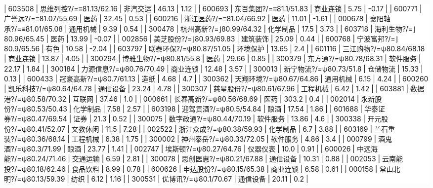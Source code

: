 | 603508 | 思维列控?/=≡81.13/62.16  |  非汽交运  | 46.13  |  1.12  |
| 600693 |  东百集团?/=≡81.1/51.83  |  商业连锁  |  5.75  | -0.17  |
| 600771 |  广誉远?/=≡81.07/55.69   |    医药    | 32.45  |  0.53  |
| 600216 | 浙江医药?/=≡81.04/66.92  |    医药    | 11.01  | -1.61  |
| 000678 | 襄阳轴承?/=≡81.01/65.08  |  通用机械  |  9.39  |  0.54  |
| 300478 | 杭州高新?/=⌋80.99/64.32  |  化学制品  |  17.5  |  3.73  |
| 603718 | 海利生物?/=⌋80.96/65.45  |    医药    | 13.99  | -0.07  |
| 002856 | 美芝股份?/=⌋80.93/69.83  |  建筑装饰  | 25.09  |  0.44  |
| 600768 |  宁波富邦?/=⌋80.9/65.56  |    有色    | 10.58  | -2.04  |
| 603797 | 联泰环保?/=ψ80.87/51.05  |  环境保护  | 13.65  |  2.4   |
| 601116 | 三江购物?/=ψ80.84/68.18  |  商业连锁  | 13.87  |  4.05  |
| 300294 |  博雅生物?/=ψ80.81/55.8  |    医药    | 29.66  |  0.85  |
| 300379 |  东方通?/=ψ80.78/68.31   |  软件服务  | 22.17  |  1.84  |
| 300184 | 力源信息?/=ψ80.76/70.49  |  商业连锁  | 12.48  |  3.57  |
| 300013 |  新宁物流?/=ψ80.73/51.8  |  仓储物流  | 15.33  |  0.13  |
| 600433 |  冠豪高新?/=ψ80.7/61.13  |    造纸    |  4.68  |  4.7   |
| 300362 | 天翔环境?/=ψ80.67/64.86  |  通用机械  |  6.15  |  4.24  |
| 600260 | 凯乐科技?/=ψ80.64/64.78  |  通信设备  | 23.24  |  4.78  |
| 300307 | 慈星股份?/=ψ80.61/67.96  |  工程机械  |  6.42  |  1.42  |
| 603881 |  数据港?/=ψ80.58/70.32   |   互联网   | 37.46  |  1.0   |
| 000661 | 长春高新?/=ψ80.56/68.69  |    医药    | 303.2  |  0.4   |
| 002014 | 永新股份?/=ψ80.53/50.43  |  化学制品  |  7.58  |  2.57  |
| 603198 |  迎驾贡酒?/=ψ80.5/54.84  |    酿酒    | 17.54  |  1.86  |
| 601688 | 华泰证券?/=ψ80.47/69.54  |    证券    |  21.3  |  0.52  |
| 300075 | 数字政通?/=ψ80.44/70.19  |  软件服务  | 13.86  |  4.6   |
| 300338 | 开元股份?/=ψ80.41/52.07  |  文教休闲  |  11.5  |  7.28  |
| 002522 | 浙江众成?/=ψ80.38/59.93  |  化学制品  |  6.7   |  3.88  |
| 603169 | 兰石重装?/=ψ80.36/68.14  |  工程机械  |  6.38  |  1.75  |
| 300002 | 神州泰岳?/=ψ80.33/72.05  |  软件服务  |  4.86  |  3.4   |
| 000799 |   酒鬼酒?/=ψ80.3/71.99   |    酿酒    | 23.77  |  1.41  |
| 002747 |  埃斯顿?/=ψ80.27/64.76   |  仪器仪表  |  10.0  |  0.91  |
| 600026 | 中远海能?/=ψ80.24/71.46  |  交通运输  |  6.59  |  2.81  |
| 300078 | 思创医惠?/=ψ80.21/67.88  |  通信设备  | 10.31  |  0.88  |
| 002053 | 云南能投?/=ψ80.18/62.46  |  食品饮料  |  8.99  |  0.78  |
| 600626 | 申达股份?/=ψ80.15/65.38  |  商业连锁  |  6.58  |  0.61  |
| 000158 | 常山北明?/=ψ80.13/59.39  |    纺织    |  6.12  |  1.16  |
| 300531 |   优博讯?/=ψ80.1/70.67   |  通信设备  | 20.11  |  0.2   |